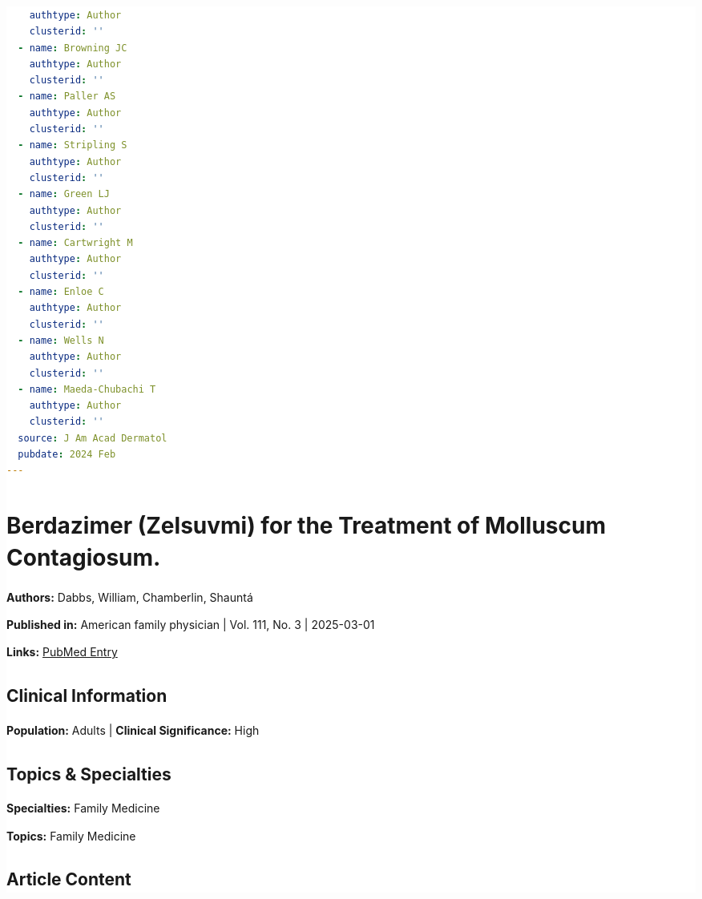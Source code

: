 ```yaml
    authtype: Author
    clusterid: ''
  - name: Browning JC
    authtype: Author
    clusterid: ''
  - name: Paller AS
    authtype: Author
    clusterid: ''
  - name: Stripling S
    authtype: Author
    clusterid: ''
  - name: Green LJ
    authtype: Author
    clusterid: ''
  - name: Cartwright M
    authtype: Author
    clusterid: ''
  - name: Enloe C
    authtype: Author
    clusterid: ''
  - name: Wells N
    authtype: Author
    clusterid: ''
  - name: Maeda-Chubachi T
    authtype: Author
    clusterid: ''
  source: J Am Acad Dermatol
  pubdate: 2024 Feb
---
```


# Berdazimer (Zelsuvmi) for the Treatment of Molluscum Contagiosum.

**Authors:** Dabbs, William, Chamberlin, Shauntá

**Published in:** American family physician | Vol. 111, No. 3 | 2025-03-01

**Links:** [PubMed Entry](https://pubmed.ncbi.nlm.nih.gov/40106293/)

## Clinical Information

**Population:** Adults | **Clinical Significance:** High

## Topics & Specialties

**Specialties:** Family Medicine

**Topics:** Family Medicine

## Article Content
